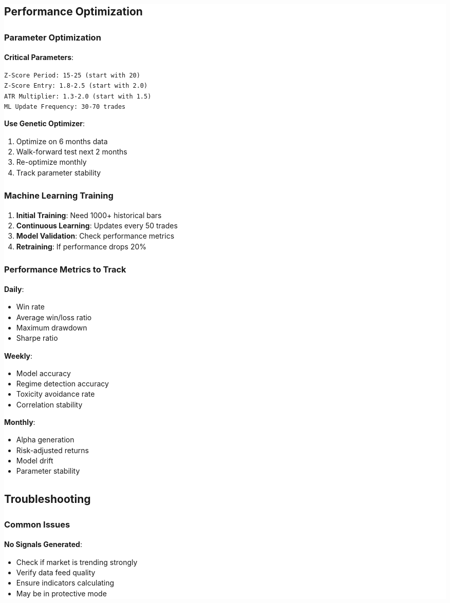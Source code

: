 ## Performance Optimization

### Parameter Optimization

**Critical Parameters**:
```
Z-Score Period: 15-25 (start with 20)
Z-Score Entry: 1.8-2.5 (start with 2.0)
ATR Multiplier: 1.3-2.0 (start with 1.5)
ML Update Frequency: 30-70 trades
```

**Use Genetic Optimizer**:
1. Optimize on 6 months data
2. Walk-forward test next 2 months
3. Re-optimize monthly
4. Track parameter stability

### Machine Learning Training

1. **Initial Training**: Need 1000+ historical bars
2. **Continuous Learning**: Updates every 50 trades
3. **Model Validation**: Check performance metrics
4. **Retraining**: If performance drops 20%

### Performance Metrics to Track

**Daily**:
- Win rate
- Average win/loss ratio
- Maximum drawdown
- Sharpe ratio

**Weekly**:
- Model accuracy
- Regime detection accuracy
- Toxicity avoidance rate
- Correlation stability

**Monthly**:
- Alpha generation
- Risk-adjusted returns
- Model drift
- Parameter stability

## Troubleshooting

### Common Issues

**No Signals Generated**:
- Check if market is trending strongly
- Verify data feed quality
- Ensure indicators calculating
- May be in protective mode

